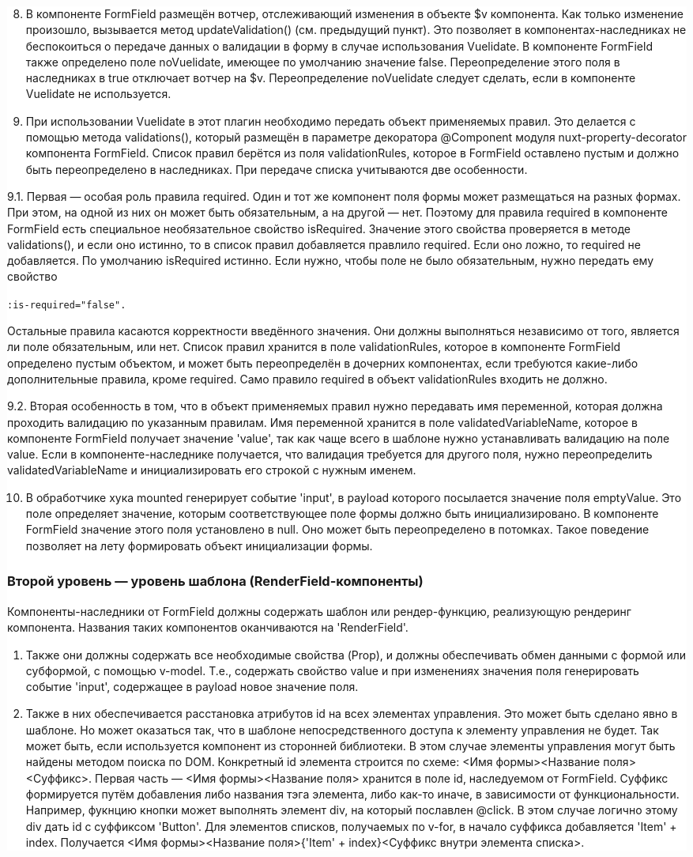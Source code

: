 8. В компоненте FormField размещён вотчер, отслеживающий изменения в объекте $v компонента. Как только изменение произошло, вызывается метод updateValidation() (см. предыдущий пункт). Это позволяет в компонентах-наследниках не беспокоиться о передаче данных о валидации в форму в случае использования Vuelidate. В компоненте FormField также определено поле noVuelidate, имеющее по умолчанию значение false. Переопределение этого поля в наследниках в true отключает вотчер на $v. Переопределение noVuelidate следует сделать, если в компоненте Vuelidate не используется.

9. При использовании Vuelidate в этот плагин необходимо передать объект применяемых правил. Это делается с помощью метода validations(), который размещён в параметре декоратора @Component модуля nuxt-property-decorator компонента FormField. Список правил берётся из поля validationRules, которое в FormField оставлено пустым и должно быть переопределено в наследниках. При передаче списка учитываются две особенности.

9.1. Первая — особая роль правила required. Один и тот же компонент поля формы может размещаться на разных формах. При этом, на одной из них он может быть обязательным, а на другой — нет. Поэтому для правила required в компоненте FormField есть специальное необязательное свойство isRequired. Значение этого свойства проверяется в методе validations(), и если оно истинно, то в список правил добавляется правлило required. Если оно ложно, то required не добавляется. По умолчанию isRequired истинно. Если нужно, чтобы поле не было обязательным, нужно передать ему свойство

```html
:is-required="false".
```

Остальные правила касаются корректности введённого значения. Они должны выполняться независимо от того, является ли поле обязательным, или нет. Список правил хранится в поле validationRules, которое в компоненте FormField определено пустым объектом, и может быть переопределён в дочерних компонентах, если требуются какие-либо дополнительные правила, кроме required. Само правило required в объект validationRules входить не должно.

9.2. Вторая особенность в том, что в объект применяемых правил нужно передавать имя переменной, которая должна проходить валидацию по указанным правилам. Имя переменной хранится в поле validatedVariableName, которое в компоненте FormField получает значение 'value', так как чаще всего в шаблоне нужно устанавливать валидацию на поле value. Если в компоненте-наследнике получается, что валидация требуется для другого поля, нужно переопределить validatedVariableName и инициализировать его строкой с нужным именем.

10. В обработчике хука mounted генерирует событие 'input', в payload которого посылается значение поля emptyValue. Это поле определяет значение, которым соответствующее поле формы должно быть инициализировано. В компоненте FormField значение этого поля установлено в null. Оно может быть переопределено в потомках. Такое поведение позволяет на лету формировать объект инициализации формы.

### Второй уровень — уровень шаблона (RenderField-компоненты)

Компоненты-наследники от FormField должны содержать шаблон или рендер-функцию, реализующую рендеринг компонента. Названия таких компонентов оканчиваются на 'RenderField'.

1. Также они должны содержать все необходимые свойства (Prop), и должны обеспечивать обмен данными с формой или субформой, с помощью v-model. Т.е., содержать свойство value и при изменениях значения поля генерировать событие 'input', содержащее в payload новое значение поля.

2. Также в них обеспечивается расстановка атрибутов id на всех элементах управления. Это может быть сделано явно в шаблоне. Но может оказаться так, что в шаблоне непосредственного доступа к элементу управления не будет. Так может быть, если используется компонент из сторонней библиотеки. В этом случае элементы управления могут быть найдены методом поиска по DOM. Конкретный id элемента строится по схеме: <Имя формы><Название поля><Суффикс>. Первая часть — <Имя формы><Название поля> хранится в поле id, наследуемом от FormField. Суффикс формируется путём добавления либо названия тэга элемента, либо как-то иначе, в зависимости от функциональности. Например, фукнцию кнопки может выполнять элемент div, на который пославлен @click. В этом случае логично этому div дать id с суффиксом 'Button'. Для элементов списков, получаемых по v-for, в начало суффикса добавляется 'Item' + index. Получается <Имя формы><Название поля>{'Item' + index}<Суффикс внутри элемента списка>.
